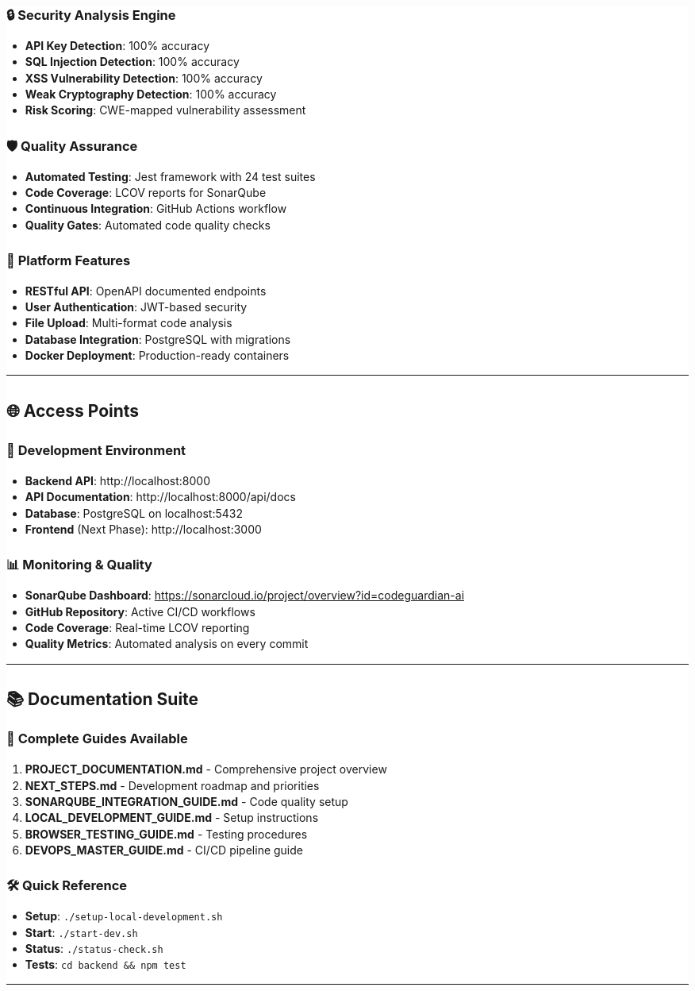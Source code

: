 ### 🔒 **Security Analysis Engine**
- **API Key Detection**: 100% accuracy
- **SQL Injection Detection**: 100% accuracy  
- **XSS Vulnerability Detection**: 100% accuracy
- **Weak Cryptography Detection**: 100% accuracy
- **Risk Scoring**: CWE-mapped vulnerability assessment

### 🛡️ **Quality Assurance**
- **Automated Testing**: Jest framework with 24 test suites
- **Code Coverage**: LCOV reports for SonarQube
- **Continuous Integration**: GitHub Actions workflow
- **Quality Gates**: Automated code quality checks

### 📱 **Platform Features**
- **RESTful API**: OpenAPI documented endpoints
- **User Authentication**: JWT-based security
- **File Upload**: Multi-format code analysis
- **Database Integration**: PostgreSQL with migrations
- **Docker Deployment**: Production-ready containers

---

## 🌐 **Access Points**

### 🔧 **Development Environment**
- **Backend API**: http://localhost:8000
- **API Documentation**: http://localhost:8000/api/docs
- **Database**: PostgreSQL on localhost:5432
- **Frontend** (Next Phase): http://localhost:3000

### 📊 **Monitoring & Quality**
- **SonarQube Dashboard**: https://sonarcloud.io/project/overview?id=codeguardian-ai
- **GitHub Repository**: Active CI/CD workflows
- **Code Coverage**: Real-time LCOV reporting
- **Quality Metrics**: Automated analysis on every commit

---

## 📚 **Documentation Suite**

### 📖 **Complete Guides Available**
1. **PROJECT_DOCUMENTATION.md** - Comprehensive project overview
2. **NEXT_STEPS.md** - Development roadmap and priorities  
3. **SONARQUBE_INTEGRATION_GUIDE.md** - Code quality setup
4. **LOCAL_DEVELOPMENT_GUIDE.md** - Setup instructions
5. **BROWSER_TESTING_GUIDE.md** - Testing procedures
6. **DEVOPS_MASTER_GUIDE.md** - CI/CD pipeline guide

### 🛠️ **Quick Reference**
- **Setup**: `./setup-local-development.sh`
- **Start**: `./start-dev.sh`
- **Status**: `./status-check.sh`
- **Tests**: `cd backend && npm test`

---